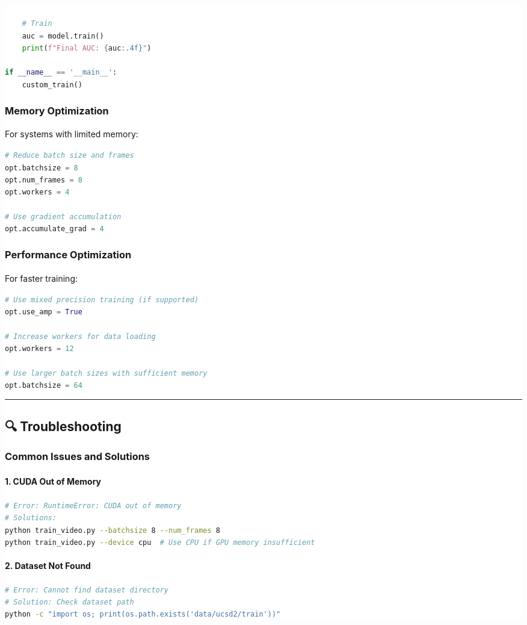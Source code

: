 ```python
    
    # Train
    auc = model.train()
    print(f"Final AUC: {auc:.4f}")

if __name__ == '__main__':
    custom_train()
```

### Memory Optimization
For systems with limited memory:

```python
# Reduce batch size and frames
opt.batchsize = 8
opt.num_frames = 8
opt.workers = 4

# Use gradient accumulation
opt.accumulate_grad = 4
```

### Performance Optimization
For faster training:

```python
# Use mixed precision training (if supported)
opt.use_amp = True

# Increase workers for data loading
opt.workers = 12

# Use larger batch sizes with sufficient memory
opt.batchsize = 64
```

---

## 🔍 Troubleshooting

### Common Issues and Solutions

#### 1. CUDA Out of Memory
```bash
# Error: RuntimeError: CUDA out of memory
# Solutions:
python train_video.py --batchsize 8 --num_frames 8
python train_video.py --device cpu  # Use CPU if GPU memory insufficient
```

#### 2. Dataset Not Found
```bash
# Error: Cannot find dataset directory
# Solution: Check dataset path
python -c "import os; print(os.path.exists('data/ucsd2/train'))"
```
